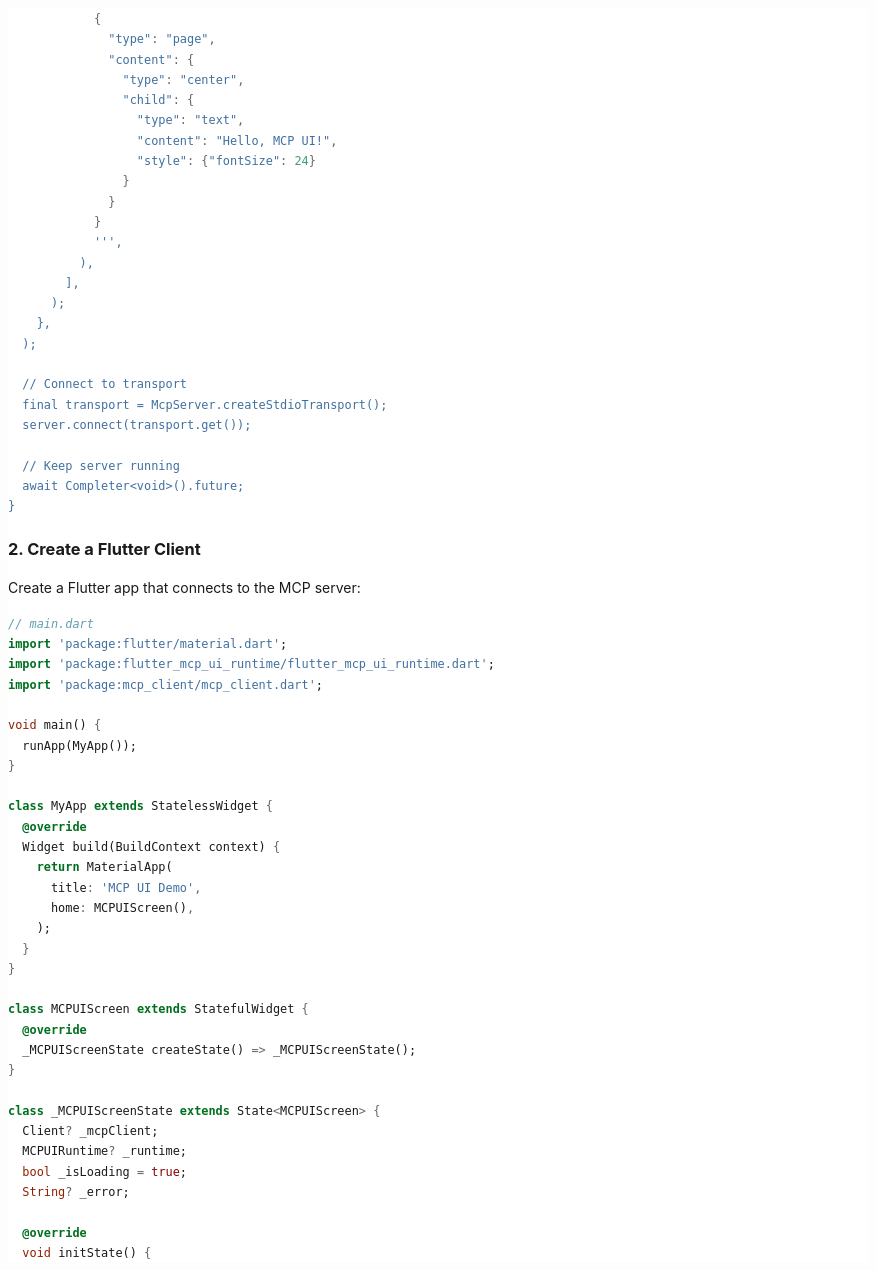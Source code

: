 ```dart
            {
              "type": "page",
              "content": {
                "type": "center",
                "child": {
                  "type": "text",
                  "content": "Hello, MCP UI!",
                  "style": {"fontSize": 24}
                }
              }
            }
            ''',
          ),
        ],
      );
    },
  );

  // Connect to transport
  final transport = McpServer.createStdioTransport();
  server.connect(transport.get());
  
  // Keep server running
  await Completer<void>().future;
}
```

### 2. Create a Flutter Client

Create a Flutter app that connects to the MCP server:

```dart
// main.dart
import 'package:flutter/material.dart';
import 'package:flutter_mcp_ui_runtime/flutter_mcp_ui_runtime.dart';
import 'package:mcp_client/mcp_client.dart';

void main() {
  runApp(MyApp());
}

class MyApp extends StatelessWidget {
  @override
  Widget build(BuildContext context) {
    return MaterialApp(
      title: 'MCP UI Demo',
      home: MCPUIScreen(),
    );
  }
}

class MCPUIScreen extends StatefulWidget {
  @override
  _MCPUIScreenState createState() => _MCPUIScreenState();
}

class _MCPUIScreenState extends State<MCPUIScreen> {
  Client? _mcpClient;
  MCPUIRuntime? _runtime;
  bool _isLoading = true;
  String? _error;

  @override
  void initState() {
```